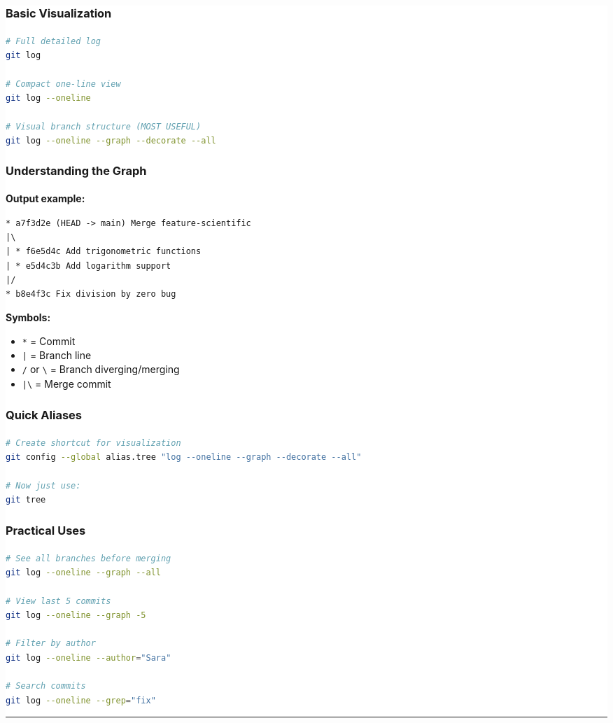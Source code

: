 ### Basic Visualization

```bash
# Full detailed log
git log

# Compact one-line view
git log --oneline

# Visual branch structure (MOST USEFUL)
git log --oneline --graph --decorate --all
```

### Understanding the Graph

**Output example:**
```
* a7f3d2e (HEAD -> main) Merge feature-scientific
|\  
| * f6e5d4c Add trigonometric functions
| * e5d4c3b Add logarithm support
|/  
* b8e4f3c Fix division by zero bug
```

**Symbols:**
- `*` = Commit
- `|` = Branch line
- `/` or `\` = Branch diverging/merging
- `|\` = Merge commit

### Quick Aliases

```bash
# Create shortcut for visualization
git config --global alias.tree "log --oneline --graph --decorate --all"

# Now just use:
git tree
```

### Practical Uses

```bash
# See all branches before merging
git log --oneline --graph --all

# View last 5 commits
git log --oneline --graph -5

# Filter by author
git log --oneline --author="Sara"

# Search commits
git log --oneline --grep="fix"
```

---